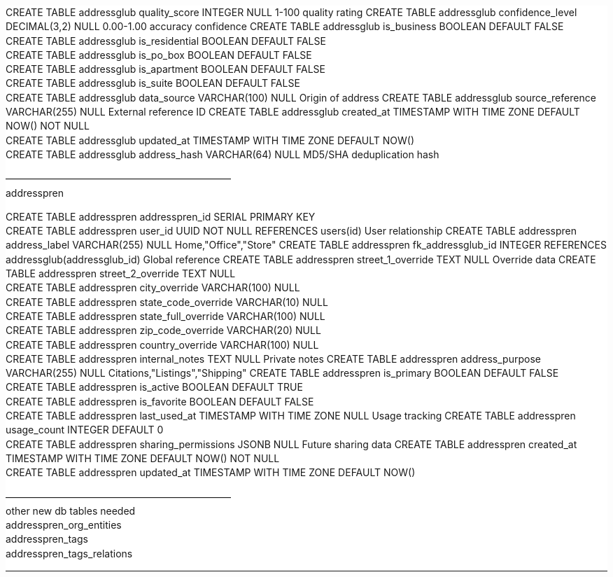 CREATE TABLE    addressglub    quality_score    INTEGER    NULL    1-100 quality rating
CREATE TABLE    addressglub    confidence_level    DECIMAL(3,2)    NULL    0.00-1.00 accuracy confidence
CREATE TABLE    addressglub    is_business    BOOLEAN    DEFAULT FALSE    
CREATE TABLE    addressglub    is_residential    BOOLEAN    DEFAULT FALSE    
CREATE TABLE    addressglub    is_po_box    BOOLEAN    DEFAULT FALSE    
CREATE TABLE    addressglub    is_apartment    BOOLEAN    DEFAULT FALSE    
CREATE TABLE    addressglub    is_suite    BOOLEAN    DEFAULT FALSE    
CREATE TABLE    addressglub    data_source    VARCHAR(100)    NULL    Origin of address
CREATE TABLE    addressglub    source_reference    VARCHAR(255)    NULL    External reference ID
CREATE TABLE    addressglub    created_at    TIMESTAMP WITH TIME ZONE    DEFAULT NOW() NOT NULL    
CREATE TABLE    addressglub    updated_at    TIMESTAMP WITH TIME ZONE    DEFAULT NOW()    
CREATE TABLE    addressglub    address_hash    VARCHAR(64)    NULL    MD5/SHA deduplication hash
                    
                    
                    
                    
                    
                    
———————————————————————                    
addresspren                    
                    
CREATE TABLE    addresspren    addresspren_id    SERIAL    PRIMARY KEY    
CREATE TABLE    addresspren    user_id    UUID    NOT NULL REFERENCES users(id)    User relationship
CREATE TABLE    addresspren    address_label    VARCHAR(255)    NULL    Home,"Office","Store"
CREATE TABLE    addresspren    fk_addressglub_id    INTEGER    REFERENCES addressglub(addressglub_id)    Global reference
CREATE TABLE    addresspren    street_1_override    TEXT    NULL    Override data
CREATE TABLE    addresspren    street_2_override    TEXT    NULL    
CREATE TABLE    addresspren    city_override    VARCHAR(100)    NULL    
CREATE TABLE    addresspren    state_code_override    VARCHAR(10)    NULL    
CREATE TABLE    addresspren    state_full_override    VARCHAR(100)    NULL    
CREATE TABLE    addresspren    zip_code_override    VARCHAR(20)    NULL    
CREATE TABLE    addresspren    country_override    VARCHAR(100)    NULL    
CREATE TABLE    addresspren    internal_notes    TEXT    NULL    Private notes
CREATE TABLE    addresspren    address_purpose    VARCHAR(255)    NULL    Citations,"Listings","Shipping"
CREATE TABLE    addresspren    is_primary    BOOLEAN    DEFAULT FALSE    
CREATE TABLE    addresspren    is_active    BOOLEAN    DEFAULT TRUE    
CREATE TABLE    addresspren    is_favorite    BOOLEAN    DEFAULT FALSE    
CREATE TABLE    addresspren    last_used_at    TIMESTAMP WITH TIME ZONE    NULL    Usage tracking
CREATE TABLE    addresspren    usage_count    INTEGER    DEFAULT 0    
CREATE TABLE    addresspren    sharing_permissions    JSONB    NULL    Future sharing data
CREATE TABLE    addresspren    created_at    TIMESTAMP WITH TIME ZONE    DEFAULT NOW() NOT NULL    
CREATE TABLE    addresspren    updated_at    TIMESTAMP WITH TIME ZONE    DEFAULT NOW()    
                    
———————————————————————                    
other new db tables needed                    
addresspren_org_entities                    
addresspren_tags                    
addresspren_tags_relations                    
                    

---
